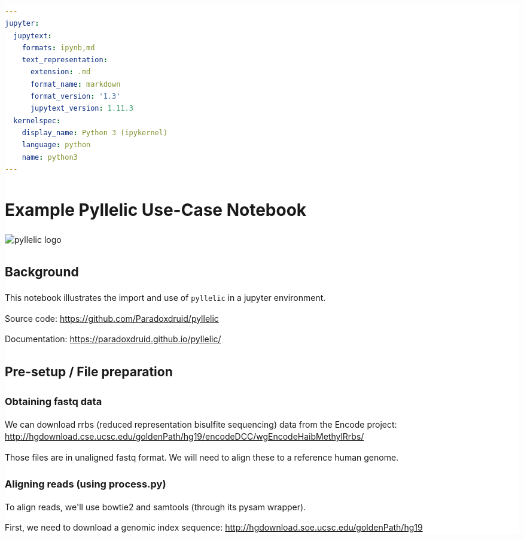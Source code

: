 ```yaml
---
jupyter:
  jupytext:
    formats: ipynb,md
    text_representation:
      extension: .md
      format_name: markdown
      format_version: '1.3'
      jupytext_version: 1.11.3
  kernelspec:
    display_name: Python 3 (ipykernel)
    language: python
    name: python3
---
```


# Example Pyllelic Use-Case Notebook

<img src="https://github.com/Paradoxdruid/pyllelic/blob/master/assets/pyllelic_logo.png?raw=true" alt="pyllelic logo" width="100"/>


## Background



This notebook illustrates the import and use of `pyllelic` in a jupyter environment.

Source code: <https://github.com/Paradoxdruid/pyllelic>

Documentation: <https://paradoxdruid.github.io/pyllelic/>


## Pre-setup / File preparation


### Obtaining fastq data



We can download rrbs (reduced representation bisulfite sequencing) data from the Encode project:
<http://hgdownload.cse.ucsc.edu/goldenPath/hg19/encodeDCC/wgEncodeHaibMethylRrbs/>



Those files are in unaligned fastq format.  We will need to align these to a reference human genome.



### Aligning reads (using process.py)



To align reads, we'll use bowtie2 and samtools (through its pysam wrapper).

First, we need to download a genomic index sequence: <http://hgdownload.soe.ucsc.edu/goldenPath/hg19>
